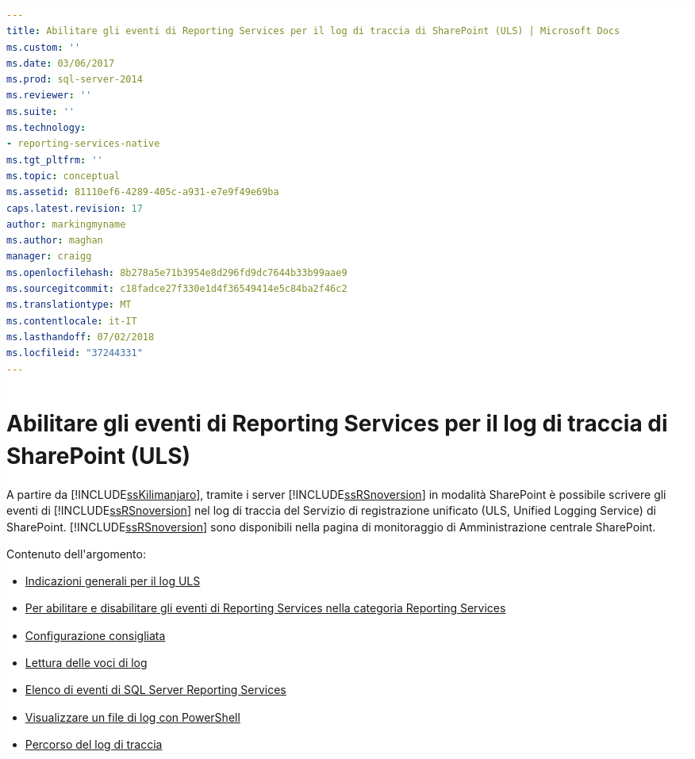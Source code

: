 ```yaml
---
title: Abilitare gli eventi di Reporting Services per il log di traccia di SharePoint (ULS) | Microsoft Docs
ms.custom: ''
ms.date: 03/06/2017
ms.prod: sql-server-2014
ms.reviewer: ''
ms.suite: ''
ms.technology:
- reporting-services-native
ms.tgt_pltfrm: ''
ms.topic: conceptual
ms.assetid: 81110ef6-4289-405c-a931-e7e9f49e69ba
caps.latest.revision: 17
author: markingmyname
ms.author: maghan
manager: craigg
ms.openlocfilehash: 8b278a5e71b3954e8d296fd9dc7644b33b99aae9
ms.sourcegitcommit: c18fadce27f330e1d4f36549414e5c84ba2f46c2
ms.translationtype: MT
ms.contentlocale: it-IT
ms.lasthandoff: 07/02/2018
ms.locfileid: "37244331"
---
```

# <a name="turn-on-reporting-services-events-for-the-sharepoint-trace-log-uls"></a>Abilitare gli eventi di Reporting Services per il log di traccia di SharePoint (ULS)
  A partire da [!INCLUDE[ssKilimanjaro](../../includes/sskilimanjaro-md.md)], tramite i server [!INCLUDE[ssRSnoversion](../../../includes/ssrsnoversion-md.md)] in modalità SharePoint è possibile scrivere gli eventi di [!INCLUDE[ssRSnoversion](../../../includes/ssrsnoversion-md.md)] nel log di traccia del Servizio di registrazione unificato (ULS, Unified Logging Service) di SharePoint. [!INCLUDE[ssRSnoversion](../../../includes/ssrsnoversion-md.md)] sono disponibili nella pagina di monitoraggio di Amministrazione centrale SharePoint.  
  
 Contenuto dell'argomento:  
  
-   [Indicazioni generali per il log ULS](#bkmk_general)  
  
-   [Per abilitare e disabilitare gli eventi di Reporting Services nella categoria Reporting Services](#bkmk_turnon)  
  
-   [Configurazione consigliata](#bkmk_recommended)  
  
-   [Lettura delle voci di log](#bkmk_readentries)  
  
-   [Elenco di eventi di SQL Server Reporting Services](#bkmk_list)  
  
-   [Visualizzare un file di log con PowerShell](#bkmk_powershell)  
  
-   [Percorso del log di traccia](#bkmk_trace)  
  